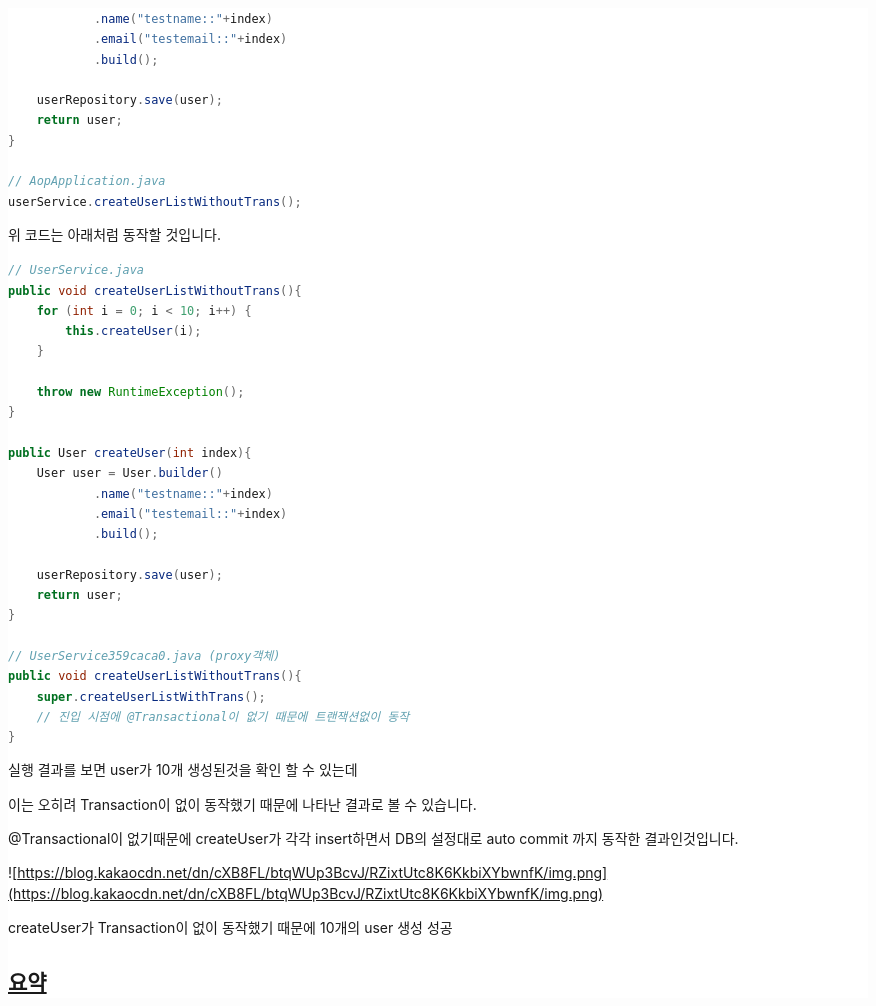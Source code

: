 ```java
            .name("testname::"+index)
            .email("testemail::"+index)
            .build();

    userRepository.save(user);
    return user;
}

// AopApplication.java
userService.createUserListWithoutTrans();
```

위 코드는 아래처럼 동작할 것입니다.

```java
// UserService.java
public void createUserListWithoutTrans(){
    for (int i = 0; i < 10; i++) {
        this.createUser(i);
    }

    throw new RuntimeException();
}

public User createUser(int index){
    User user = User.builder()
            .name("testname::"+index)
            .email("testemail::"+index)
            .build();

    userRepository.save(user);
    return user;
}

// UserService359caca0.java (proxy객체)
public void createUserListWithoutTrans(){
    super.createUserListWithTrans();
    // 진입 시점에 @Transactional이 없기 때문에 트랜잭션없이 동작
}

```

실행 결과를 보면 user가 10개 생성된것을 확인 할 수 있는데

이는 오히려 Transaction이 없이 동작했기 때문에 나타난 결과로 볼 수 있습니다.

@Transactional이 없기때문에 createUser가 각각 insert하면서 DB의 설정대로 auto commit 까지 동작한 결과인것입니다.

![https://blog.kakaocdn.net/dn/cXB8FL/btqWUp3BcvJ/RZixtUtc8K6KkbiXYbwnfK/img.png](https://blog.kakaocdn.net/dn/cXB8FL/btqWUp3BcvJ/RZixtUtc8K6KkbiXYbwnfK/img.png)

createUser가 Transaction이 없이 동작했기 때문에 10개의 user 생성 성공

## **[요약](https://cobbybb.tistory.com/17#%EC%-A%--%EC%--%BD)**
